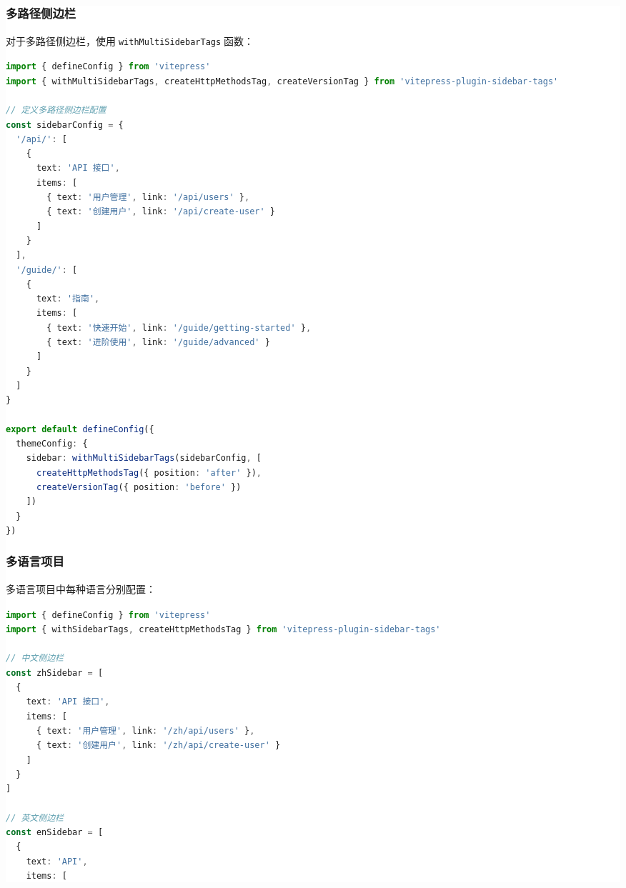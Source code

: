 ### 多路径侧边栏

对于多路径侧边栏，使用 `withMultiSidebarTags` 函数：

```typescript
import { defineConfig } from 'vitepress'
import { withMultiSidebarTags, createHttpMethodsTag, createVersionTag } from 'vitepress-plugin-sidebar-tags'

// 定义多路径侧边栏配置
const sidebarConfig = {
  '/api/': [
    {
      text: 'API 接口',
      items: [
        { text: '用户管理', link: '/api/users' },
        { text: '创建用户', link: '/api/create-user' }
      ]
    }
  ],
  '/guide/': [
    {
      text: '指南',
      items: [
        { text: '快速开始', link: '/guide/getting-started' },
        { text: '进阶使用', link: '/guide/advanced' }
      ]
    }
  ]
}

export default defineConfig({
  themeConfig: {
    sidebar: withMultiSidebarTags(sidebarConfig, [
      createHttpMethodsTag({ position: 'after' }),
      createVersionTag({ position: 'before' })
    ])
  }
})
```

### 多语言项目

多语言项目中每种语言分别配置：

```typescript
import { defineConfig } from 'vitepress'
import { withSidebarTags, createHttpMethodsTag } from 'vitepress-plugin-sidebar-tags'

// 中文侧边栏
const zhSidebar = [
  {
    text: 'API 接口',
    items: [
      { text: '用户管理', link: '/zh/api/users' },
      { text: '创建用户', link: '/zh/api/create-user' }
    ]
  }
]

// 英文侧边栏
const enSidebar = [
  {
    text: 'API',
    items: [
```